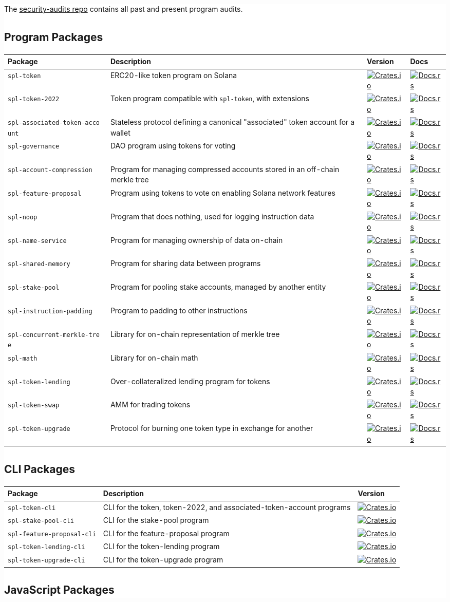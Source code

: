 The [security-audits repo](https://github.com/solana-labs/security-audits) contains
all past and present program audits.

## Program Packages

| Package | Description | Version | Docs |
| :-- | :-- | :--| :-- |
| `spl-token` | ERC20-like token program on Solana | [![Crates.io](https://img.shields.io/crates/v/spl-token)](https://crates.io/crates/spl-token) | [![Docs.rs](https://docs.rs/spl-token/badge.svg)](https://docs.rs/spl-token) |
| `spl-token-2022` | Token program compatible with `spl-token`, with extensions | [![Crates.io](https://img.shields.io/crates/v/spl-token-2022)](https://crates.io/crates/spl-token-2022) | [![Docs.rs](https://docs.rs/spl-token-2022/badge.svg)](https://docs.rs/spl-token-2022) |
| `spl-associated-token-account` | Stateless protocol defining a canonical "associated" token account for a wallet | [![Crates.io](https://img.shields.io/crates/v/spl-associated-token-account)](https://crates.io/crates/spl-associated-token-account) | [![Docs.rs](https://docs.rs/spl-associated-token-account/badge.svg)](https://docs.rs/spl-associated-token-account) |
| `spl-governance` | DAO program using tokens for voting | [![Crates.io](https://img.shields.io/crates/v/spl-governance)](https://crates.io/crates/spl-governance) | [![Docs.rs](https://docs.rs/spl-governance/badge.svg)](https://docs.rs/spl-governance) |
| `spl-account-compression` | Program for managing compressed accounts stored in an off-chain merkle tree | [![Crates.io](https://img.shields.io/crates/v/spl-account-compression)](https://crates.io/crates/spl-account-compression) | [![Docs.rs](https://docs.rs/spl-account-compression/badge.svg)](https://docs.rs/spl-account-compression) |
| `spl-feature-proposal` | Program using tokens to vote on enabling Solana network features | [![Crates.io](https://img.shields.io/crates/v/spl-feature-proposal)](https://crates.io/crates/spl-feature-proposal) | [![Docs.rs](https://docs.rs/spl-feature-proposal/badge.svg)](https://docs.rs/spl-feature-proposal) |
| `spl-noop` | Program that does nothing, used for logging instruction data | [![Crates.io](https://img.shields.io/crates/v/spl-noop)](https://crates.io/crates/spl-noop) | [![Docs.rs](https://docs.rs/spl-noop/badge.svg)](https://docs.rs/spl-noop) |
| `spl-name-service` | Program for managing ownership of data on-chain | [![Crates.io](https://img.shields.io/crates/v/spl-name-service)](https://crates.io/crates/spl-name-service) | [![Docs.rs](https://docs.rs/spl-name-service/badge.svg)](https://docs.rs/spl-name-service) |
| `spl-shared-memory` | Program for sharing data between programs | [![Crates.io](https://img.shields.io/crates/v/spl-shared-memory)](https://crates.io/crates/spl-shared-memory) | [![Docs.rs](https://docs.rs/spl-shared-memory/badge.svg)](https://docs.rs/spl-shared-memory) |
| `spl-stake-pool` | Program for pooling stake accounts, managed by another entity | [![Crates.io](https://img.shields.io/crates/v/spl-stake-pool)](https://crates.io/crates/spl-stake-pool) | [![Docs.rs](https://docs.rs/spl-stake-pool/badge.svg)](https://docs.rs/spl-stake-pool) |
| `spl-instruction-padding` | Program to padding to other instructions | [![Crates.io](https://img.shields.io/crates/v/spl-instruction-padding)](https://crates.io/crates/spl-instruction-padding) | [![Docs.rs](https://docs.rs/spl-instruction-padding/badge.svg)](https://docs.rs/spl-instruction-padding) |
| `spl-concurrent-merkle-tree` | Library for on-chain representation of merkle tree | [![Crates.io](https://img.shields.io/crates/v/spl-concurrent-merkle-tree)](https://crates.io/crates/spl-concurrent-merkle-tree) | [![Docs.rs](https://docs.rs/spl-concurrent-merkle-tree/badge.svg)](https://docs.rs/spl-concurrent-merkle-tree) |
| `spl-math` | Library for on-chain math | [![Crates.io](https://img.shields.io/crates/v/spl-math)](https://crates.io/crates/spl-math) | [![Docs.rs](https://docs.rs/spl-math/badge.svg)](https://docs.rs/spl-math) |
| `spl-token-lending` | Over-collateralized lending program for tokens | [![Crates.io](https://img.shields.io/crates/v/spl-token-lending)](https://crates.io/crates/spl-token-lending) | [![Docs.rs](https://docs.rs/spl-token-lending/badge.svg)](https://docs.rs/spl-token-lending) |
| `spl-token-swap` | AMM for trading tokens | [![Crates.io](https://img.shields.io/crates/v/spl-token-swap)](https://crates.io/crates/spl-token-swap) | [![Docs.rs](https://docs.rs/spl-token-swap/badge.svg)](https://docs.rs/spl-token-swap) |
| `spl-token-upgrade` | Protocol for burning one token type in exchange for another | [![Crates.io](https://img.shields.io/crates/v/spl-token-upgrade)](https://crates.io/crates/spl-token-upgrade) | [![Docs.rs](https://docs.rs/spl-token-upgrade/badge.svg)](https://docs.rs/spl-token-upgrade) |

## CLI Packages

| Package | Description | Version |
| :-- | :-- | :--|
| `spl-token-cli` | CLI for the token, token-2022, and associated-token-account programs | [![Crates.io](https://img.shields.io/crates/v/spl-token-cli)](https://crates.io/crates/spl-token-cli) |
| `spl-stake-pool-cli` | CLI for the stake-pool program | [![Crates.io](https://img.shields.io/crates/v/spl-stake-pool-cli)](https://crates.io/crates/spl-stake-pool-cli) |
| `spl-feature-proposal-cli` | CLI for the feature-proposal program | [![Crates.io](https://img.shields.io/crates/v/spl-feature-proposal-cli)](https://crates.io/crates/spl-feature-proposal-cli) |
| `spl-token-lending-cli` | CLI for the token-lending program | [![Crates.io](https://img.shields.io/crates/v/spl-token-lending-cli)](https://crates.io/crates/spl-token-lending-cli) |
| `spl-token-upgrade-cli` | CLI for the token-upgrade program | [![Crates.io](https://img.shields.io/crates/v/spl-token-upgrade-cli)](https://crates.io/crates/spl-token-upgrade-cli) |

## JavaScript Packages
